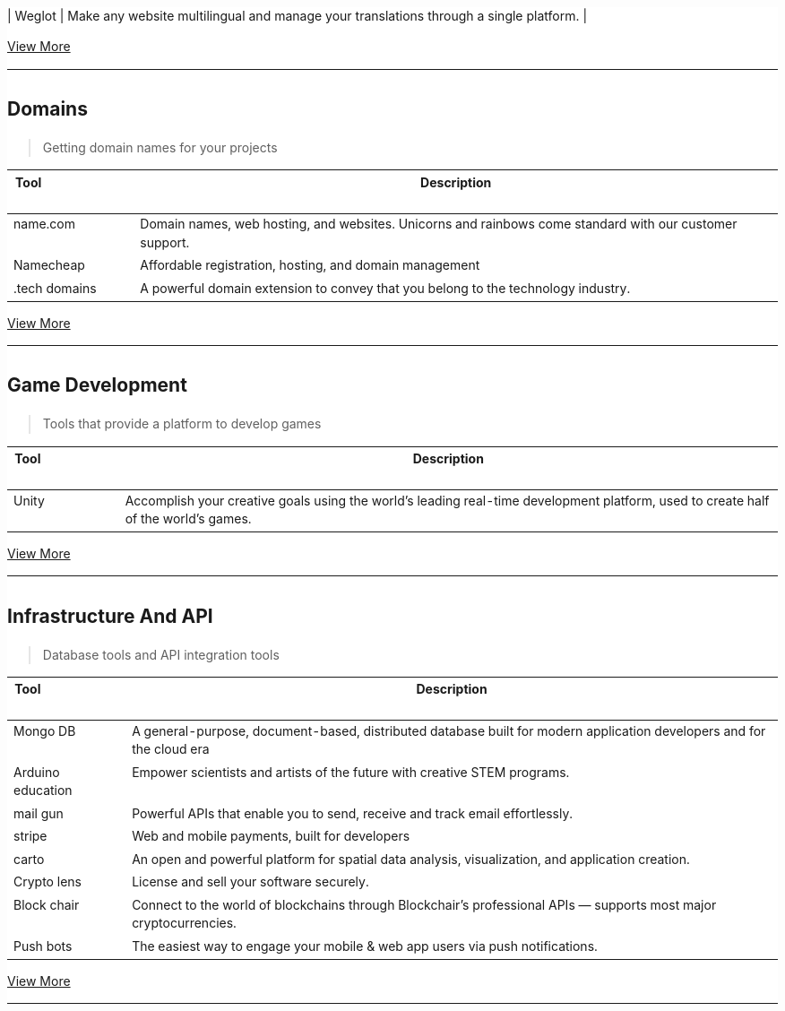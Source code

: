 | Weglot                                                                                                | Make any website multilingual and manage your translations through a single platform.                                                        |

[View More](https://education.github.com/pack/offers?sort=popularity&tag=Developer+tools)
<hr />

## Domains

> Getting domain names for your projects

| Tool&nbsp; &nbsp; &nbsp; &nbsp; &nbsp; &nbsp; &nbsp; &nbsp; &nbsp; &nbsp; &nbsp; &nbsp; &nbsp; &nbsp; | Description                                                                                             |
| ----------------------------------------------------------------------------------------------------- | ------------------------------------------------------------------------------------------------------- |
| name.com                                                                                              | Domain names, web hosting, and websites. Unicorns and rainbows come standard with our customer support. |
| Namecheap                                                                                             | Affordable registration, hosting, and domain management                                                 |
| .tech domains                                                                                        | A powerful domain extension to convey that you belong to the technology industry.                       |

[View More](https://education.github.com/pack/offers?sort=popularity&tag=Domains)
<hr />

## Game Development

> Tools that provide a platform to develop games

| Tool&nbsp; &nbsp; &nbsp; &nbsp; &nbsp; &nbsp; &nbsp; &nbsp; &nbsp; &nbsp; &nbsp; &nbsp; &nbsp; &nbsp; | Description                                                                                                                        |
| ----------------------------------------------------------------------------------------------------- | ---------------------------------------------------------------------------------------------------------------------------------- |
| Unity                                                                                                 | Accomplish your creative goals using the world’s leading real-time development platform, used to create half of the world’s games. |

[View More](https://education.github.com/pack/offers?sort=popularity&tag=Game+development)
<hr />

## Infrastructure And API

> Database tools and API integration tools

| Tool&nbsp; &nbsp; &nbsp; &nbsp; &nbsp; &nbsp; &nbsp; &nbsp; &nbsp; &nbsp; &nbsp; &nbsp; &nbsp; &nbsp; | Description                                                                                                           |
| ----------------------------------------------------------------------------------------------------- | --------------------------------------------------------------------------------------------------------------------- |
| Mongo DB                                                                                              | A general-purpose, document-based, distributed database built for modern application developers and for the cloud era |
| Arduino education                                                                                     | Empower scientists and artists of the future with creative STEM programs.                                             |
| mail gun                                                                                              | Powerful APIs that enable you to send, receive and track email effortlessly.                                          |
| stripe                                                                                                | Web and mobile payments, built for developers                                                                         |
| carto                                                                                                 | An open and powerful platform for spatial data analysis, visualization, and application creation.                     |
| Crypto lens                                                                                           | License and sell your software securely.                                                                              |
| Block chair                                                                                           | Connect to the world of blockchains through Blockchair’s professional APIs — supports most major cryptocurrencies.    |
| Push bots                                                                                             | The easiest way to engage your mobile & web app users via push notifications.                                         |

[View More](https://education.github.com/pack/offers?sort=popularity&tag=Infrastructure+%26+APIs)
<hr />
